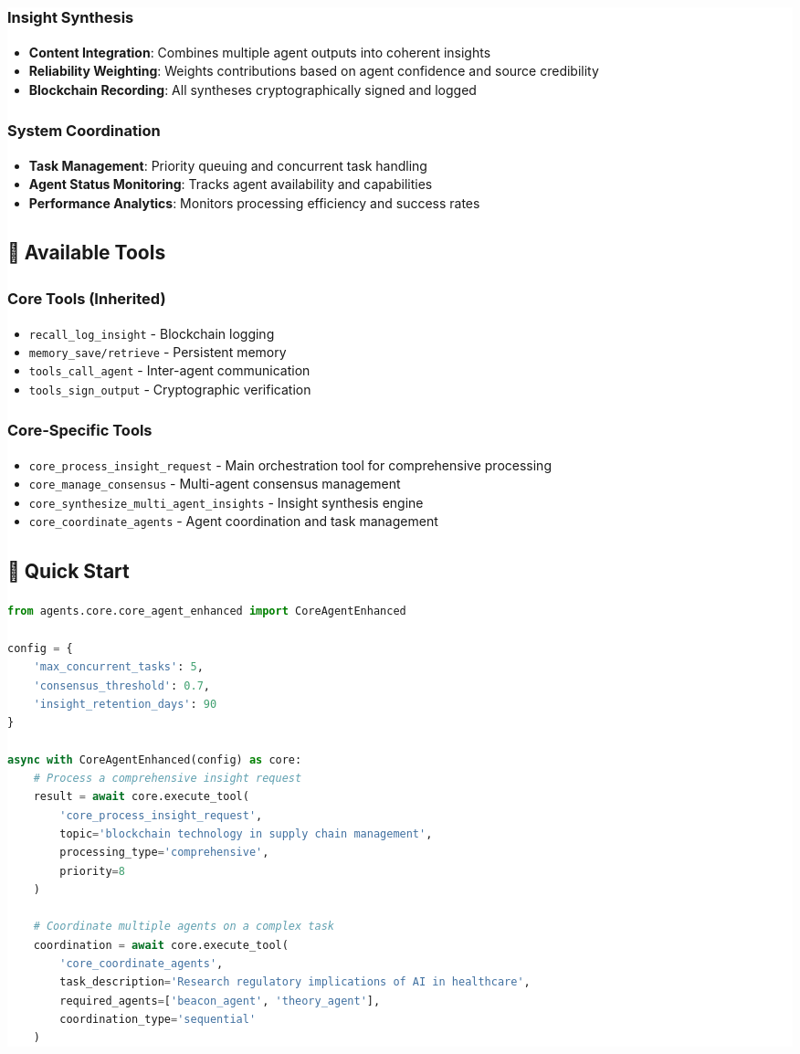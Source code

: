 ### Insight Synthesis
- **Content Integration**: Combines multiple agent outputs into coherent insights
- **Reliability Weighting**: Weights contributions based on agent confidence and source credibility
- **Blockchain Recording**: All syntheses cryptographically signed and logged

### System Coordination
- **Task Management**: Priority queuing and concurrent task handling
- **Agent Status Monitoring**: Tracks agent availability and capabilities
- **Performance Analytics**: Monitors processing efficiency and success rates

## 🔧 Available Tools

### Core Tools (Inherited)
- `recall_log_insight` - Blockchain logging
- `memory_save/retrieve` - Persistent memory
- `tools_call_agent` - Inter-agent communication
- `tools_sign_output` - Cryptographic verification

### Core-Specific Tools
- `core_process_insight_request` - Main orchestration tool for comprehensive processing
- `core_manage_consensus` - Multi-agent consensus management
- `core_synthesize_multi_agent_insights` - Insight synthesis engine
- `core_coordinate_agents` - Agent coordination and task management

## 🚀 Quick Start

```python
from agents.core.core_agent_enhanced import CoreAgentEnhanced

config = {
    'max_concurrent_tasks': 5,
    'consensus_threshold': 0.7,
    'insight_retention_days': 90
}

async with CoreAgentEnhanced(config) as core:
    # Process a comprehensive insight request
    result = await core.execute_tool(
        'core_process_insight_request',
        topic='blockchain technology in supply chain management',
        processing_type='comprehensive',
        priority=8
    )
    
    # Coordinate multiple agents on a complex task
    coordination = await core.execute_tool(
        'core_coordinate_agents',
        task_description='Research regulatory implications of AI in healthcare',
        required_agents=['beacon_agent', 'theory_agent'],
        coordination_type='sequential'
    )
```
